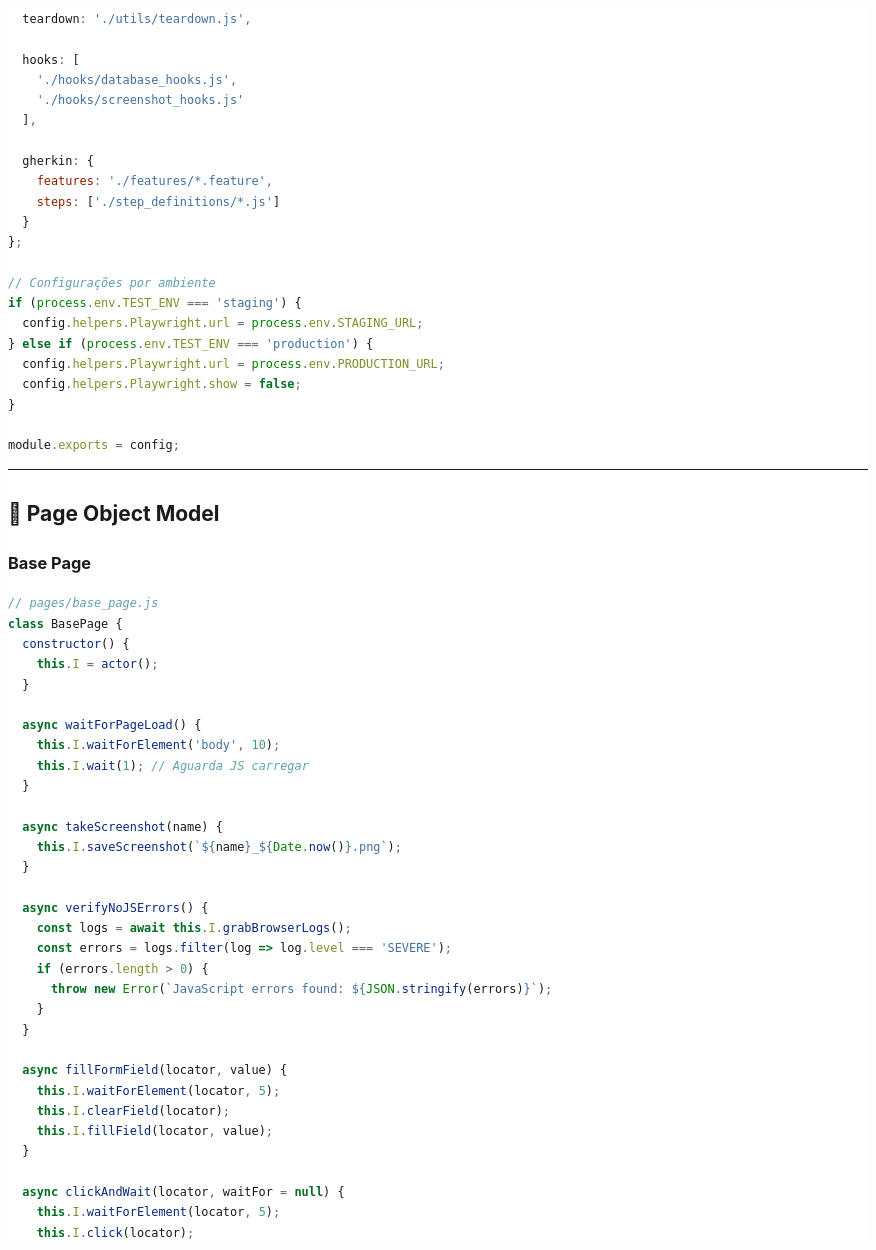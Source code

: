 ```javascript
  teardown: './utils/teardown.js',
  
  hooks: [
    './hooks/database_hooks.js',
    './hooks/screenshot_hooks.js'
  ],
  
  gherkin: {
    features: './features/*.feature',
    steps: ['./step_definitions/*.js']
  }
};

// Configurações por ambiente
if (process.env.TEST_ENV === 'staging') {
  config.helpers.Playwright.url = process.env.STAGING_URL;
} else if (process.env.TEST_ENV === 'production') {
  config.helpers.Playwright.url = process.env.PRODUCTION_URL;
  config.helpers.Playwright.show = false;
}

module.exports = config;
```

---

## 📄 Page Object Model

### Base Page
```javascript
// pages/base_page.js
class BasePage {
  constructor() {
    this.I = actor();
  }
  
  async waitForPageLoad() {
    this.I.waitForElement('body', 10);
    this.I.wait(1); // Aguarda JS carregar
  }
  
  async takeScreenshot(name) {
    this.I.saveScreenshot(`${name}_${Date.now()}.png`);
  }
  
  async verifyNoJSErrors() {
    const logs = await this.I.grabBrowserLogs();
    const errors = logs.filter(log => log.level === 'SEVERE');
    if (errors.length > 0) {
      throw new Error(`JavaScript errors found: ${JSON.stringify(errors)}`);
    }
  }
  
  async fillFormField(locator, value) {
    this.I.waitForElement(locator, 5);
    this.I.clearField(locator);
    this.I.fillField(locator, value);
  }
  
  async clickAndWait(locator, waitFor = null) {
    this.I.waitForElement(locator, 5);
    this.I.click(locator);
```